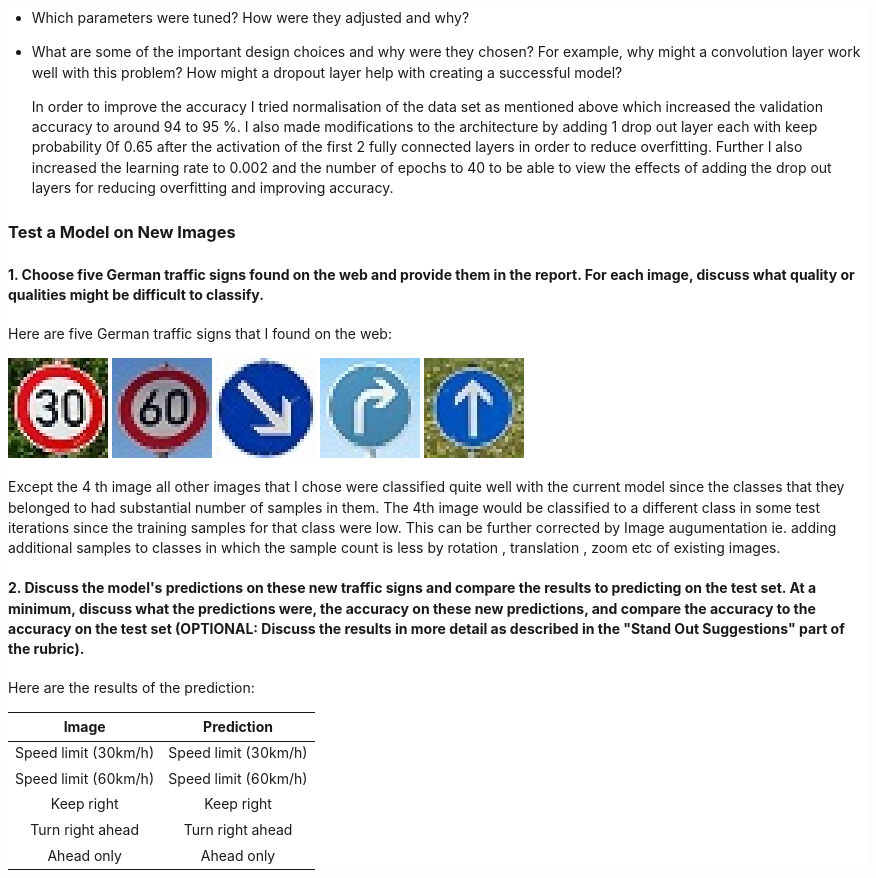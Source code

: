     
* Which parameters were tuned? How were they adjusted and why?
* What are some of the important design choices and why were they chosen? For example, why might a convolution layer work well with this problem? How might a dropout layer help with creating a successful model?

    In order to improve the accuracy I tried normalisation of the data set as mentioned above which increased the validation accuracy to around 94 to 95 %. I also made modifications to the architecture by adding 1 drop out layer each with keep probability 0f 0.65 after the activation of the first 2  fully connected layers in order to reduce overfitting. Further I also  increased the learning rate to 0.002 and the number of epochs to 40  to be able to view the effects of adding the drop out layers for reducing overfitting and improving accuracy. 
 

### Test a Model on New Images

#### 1. Choose five German traffic signs found on the web and provide them in the report. For each image, discuss what quality or qualities might be difficult to classify.

Here are five German traffic signs that I found on the web:

![alt text][image4] ![alt text][image5] ![alt text][image6] 
![alt text][image7] ![alt text][image8]

Except the 4 th image all other images that I chose were classified quite well with the current model since the classes that they belonged to had substantial number of samples in them. The 4th image would be classified to a different class in some test iterations since the training samples for that class were low. This can be further corrected by Image augumentation ie. adding additional samples to classes in which the sample count is less by rotation , translation , zoom etc of existing images.

#### 2. Discuss the model's predictions on these new traffic signs and compare the results to predicting on the test set. At a minimum, discuss what the predictions were, the accuracy on these new predictions, and compare the accuracy to the accuracy on the test set (OPTIONAL: Discuss the results in more detail as described in the "Stand Out Suggestions" part of the rubric).

Here are the results of the prediction:

| Image			        |     Prediction	        					| 
|:---------------------:|:---------------------------------------------:| 
| Speed limit (30km/h)  | Speed limit (30km/h)   					    | 
| Speed limit (60km/h)  | Speed limit (60km/h)						    |
| Keep right			| Keep right									|
| Turn right ahead	    | Turn right ahead					 		    |
| Ahead only			| Ahead only      							|


[//]: # (Image References)
[image1]: ./writeup_images/Visualization.png "Visualization"
[image2]: ./examples/grayscale.jpg "Grayscaling"
[image3]: ./examples/random_noise.jpg "Random Noise"
[image4]: ./writeup_images/Test_image_1.jpg "Traffic Sign 1"
[image5]: ./writeup_images/Test_image_2.jpg "Traffic Sign 2"
[image6]: ./writeup_images/Test_image_3.jpg "Traffic Sign 3"
[image7]: ./writeup_images/Test_image_4.jpg "Traffic Sign 4"
[image8]: ./writeup_images/Test_image_5.jpg "Traffic Sign 5"